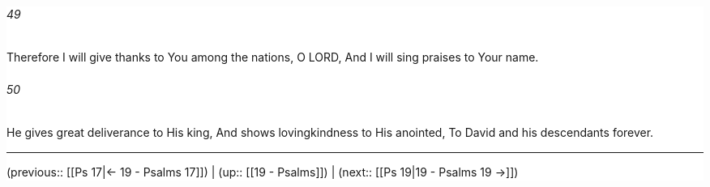 ###### 49 
Therefore I will give thanks to You among the nations, O LORD, And I will sing praises to Your name. 

###### 50 
He gives great deliverance to His king, And shows lovingkindness to His anointed, To David and his descendants forever.

***

(previous:: [[Ps 17|← 19 - Psalms 17]]) | (up:: [[19 - Psalms]]) | (next:: [[Ps 19|19 - Psalms 19 →]])

